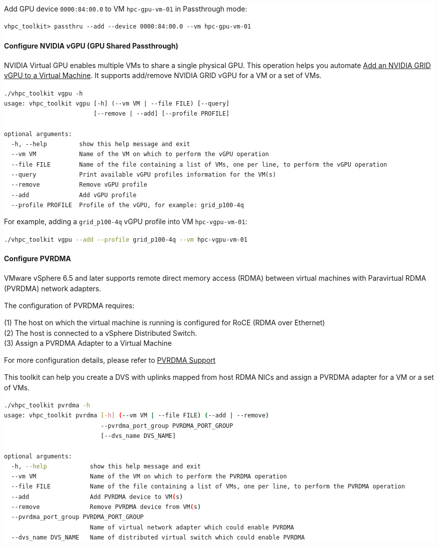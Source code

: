 Add GPU device `0000:84:00.0` to VM `hpc-gpu-vm-01` in Passthrough mode: 

```  
vhpc_toolkit> passthru --add --device 0000:84:00.0 --vm hpc-gpu-vm-01
```

#### Configure NVIDIA vGPU (GPU Shared Passthrough)

NVIDIA Virtual GPU enables multiple VMs to share a single 
physical GPU. This operation helps you automate [Add an NVIDIA GRID vGPU 
to a Virtual Machine](https://tinyurl.com/yboullgw). 
It supports add/remove NVIDIA GRID vGPU for a VM or a set of VMs. 

```
./vhpc_toolkit vgpu -h
usage: vhpc_toolkit vgpu [-h] (--vm VM | --file FILE) [--query]
                         [--remove | --add] [--profile PROFILE]

optional arguments:
  -h, --help         show this help message and exit
  --vm VM            Name of the VM on which to perform the vGPU operation
  --file FILE        Name of the file containing a list of VMs, one per line, to perform the vGPU operation
  --query            Print available vGPU profiles information for the VM(s)
  --remove           Remove vGPU profile
  --add              Add vGPU profile
  --profile PROFILE  Profile of the vGPU, for example: grid_p100-4q
```
 
For example, adding a `grid_p100-4q` vGPU profile into VM `hpc-vgpu-vm-01`: 
 
```bash
./vhpc_toolkit vgpu --add --profile grid_p100-4q --vm hpc-vgpu-vm-01
```

#### Configure PVRDMA 
VMware vSphere 6.5 and later supports remote direct memory access (RDMA) 
between virtual machines with Paravirtual RDMA (PVRDMA) network adapters. 

The configuration of PVRDMA requires: 

(1) The host on which the virtual machine is running is configured for RoCE 
(RDMA over Ethernet) <br />
(2) The host is connected to a vSphere Distributed Switch. <br />
(3) Assign a PVRDMA Adapter to a Virtual Machine

For more configuration details, please refer to 
[PVRDMA Support](https://tinyurl.com/y8j3car4)

This toolkit can help you create a DVS with uplinks mapped from host RDMA 
NICs and assign a PVRDMA adapter for a VM or a set of VMs. 

```bash 
./vhpc_toolkit pvrdma -h
usage: vhpc_toolkit pvrdma [-h] (--vm VM | --file FILE) (--add | --remove)
                           --pvrdma_port_group PVRDMA_PORT_GROUP
                           [--dvs_name DVS_NAME]

optional arguments:
  -h, --help            show this help message and exit
  --vm VM               Name of the VM on which to perform the PVRDMA operation
  --file FILE           Name of the file containing a list of VMs, one per line, to perform the PVRDMA operation
  --add                 Add PVRDMA device to VM(s)
  --remove              Remove PVRDMA device from VM(s)
  --pvrdma_port_group PVRDMA_PORT_GROUP
                        Name of virtual network adapter which could enable PVRDMA
  --dvs_name DVS_NAME   Name of distributed virtual switch which could enable PVRDMA
``` 
